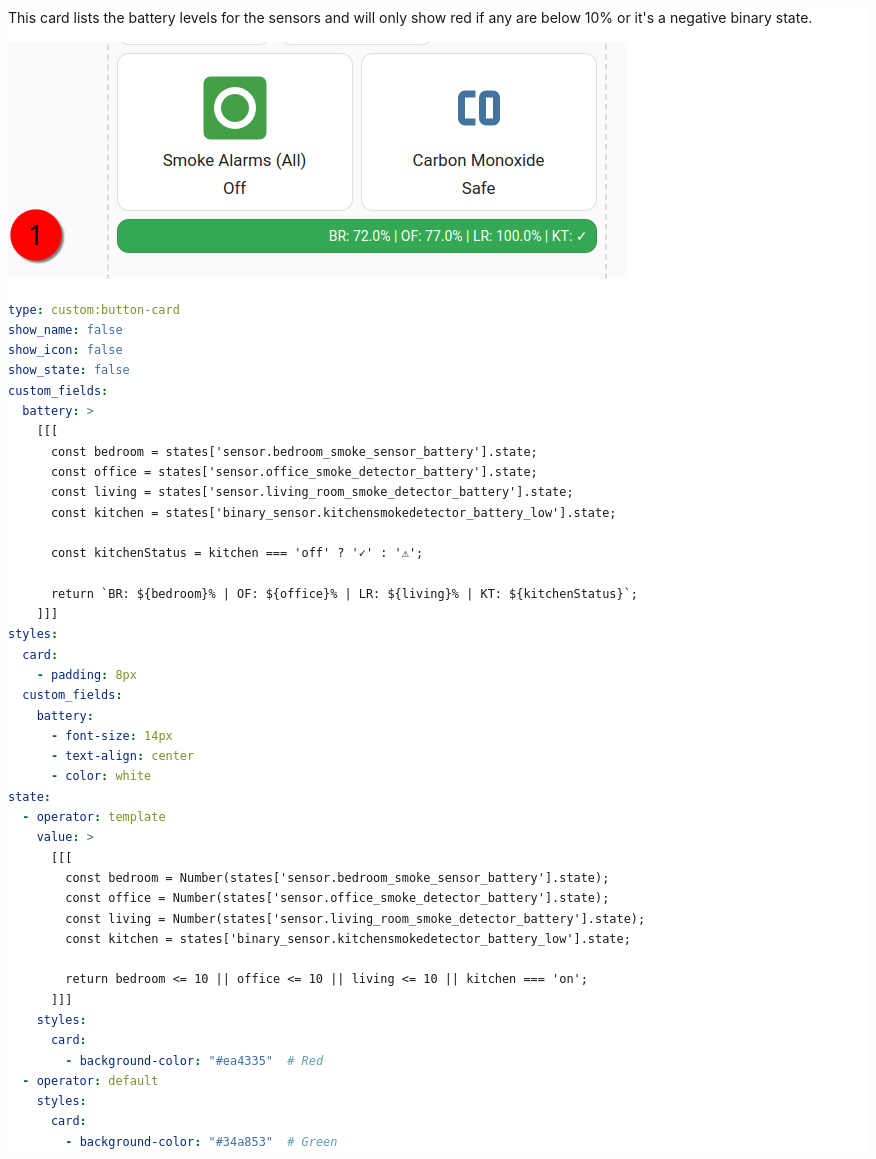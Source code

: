 This card lists the battery levels for the sensors and will only show red if any are below 10% or it's a negative binary state. 

![alt text](screenshots/widgets/5.png)

```yaml
type: custom:button-card
show_name: false
show_icon: false
show_state: false
custom_fields:
  battery: >
    [[[
      const bedroom = states['sensor.bedroom_smoke_sensor_battery'].state;
      const office = states['sensor.office_smoke_detector_battery'].state;
      const living = states['sensor.living_room_smoke_detector_battery'].state;
      const kitchen = states['binary_sensor.kitchensmokedetector_battery_low'].state;
      
      const kitchenStatus = kitchen === 'off' ? '✓' : '⚠';
      
      return `BR: ${bedroom}% | OF: ${office}% | LR: ${living}% | KT: ${kitchenStatus}`;
    ]]]
styles:
  card:
    - padding: 8px
  custom_fields:
    battery:
      - font-size: 14px
      - text-align: center
      - color: white
state:
  - operator: template
    value: >
      [[[ 
        const bedroom = Number(states['sensor.bedroom_smoke_sensor_battery'].state);
        const office = Number(states['sensor.office_smoke_detector_battery'].state);
        const living = Number(states['sensor.living_room_smoke_detector_battery'].state);
        const kitchen = states['binary_sensor.kitchensmokedetector_battery_low'].state;
        
        return bedroom <= 10 || office <= 10 || living <= 10 || kitchen === 'on';
      ]]]
    styles:
      card:
        - background-color: "#ea4335"  # Red
  - operator: default
    styles:
      card:
        - background-color: "#34a853"  # Green
```
